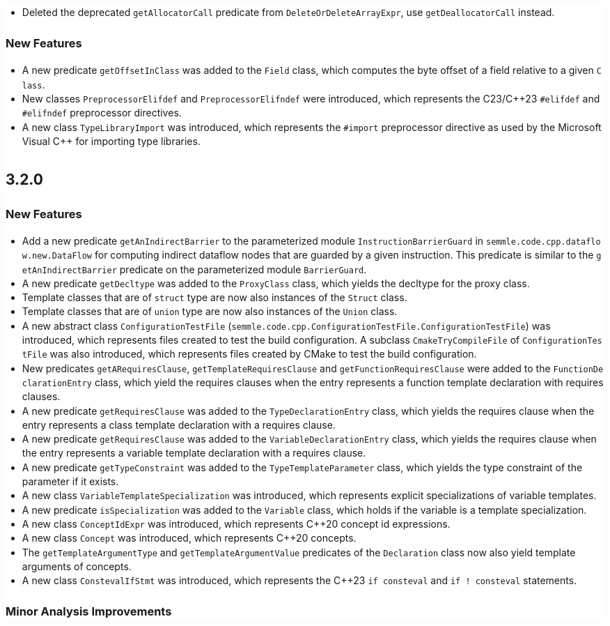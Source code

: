 * Deleted the deprecated `getAllocatorCall` predicate from `DeleteOrDeleteArrayExpr`, use `getDeallocatorCall` instead.

### New Features

* A new predicate `getOffsetInClass` was added to the `Field` class, which computes the byte offset of a field relative to a given `Class`.
* New classes `PreprocessorElifdef` and `PreprocessorElifndef` were introduced, which represents the C23/C++23 `#elifdef` and `#elifndef` preprocessor directives.
* A new class `TypeLibraryImport` was introduced, which represents the `#import` preprocessor directive as used by the Microsoft Visual C++ for importing type libraries.

## 3.2.0

### New Features

* Add a new predicate `getAnIndirectBarrier` to the parameterized module `InstructionBarrierGuard` in `semmle.code.cpp.dataflow.new.DataFlow` for computing indirect dataflow nodes that are guarded by a given instruction. This predicate is similar to the `getAnIndirectBarrier` predicate on the parameterized module `BarrierGuard`.
* A new predicate `getDecltype` was added to the `ProxyClass` class, which yields the decltype for the proxy class.
* Template classes that are of `struct` type are now also instances of the `Struct` class.
* Template classes that are of `union` type are now also instances of the `Union` class.
* A new abstract class `ConfigurationTestFile` (`semmle.code.cpp.ConfigurationTestFile.ConfigurationTestFile`) was introduced, which represents files created to test the build configuration. A subclass `CmakeTryCompileFile` of `ConfigurationTestFile` was also introduced, which represents files created by CMake to test the build configuration.
* New predicates `getARequiresClause`, `getTemplateRequiresClause` and `getFunctionRequiresClause` were added to the `FunctionDeclarationEntry` class, which yield the requires clauses when the entry represents a function template declaration with requires clauses.
* A new predicate `getRequiresClause` was added to the `TypeDeclarationEntry` class, which yields the requires clause when the entry represents a class template declaration with a requires clause.
* A new predicate `getRequiresClause` was added to the `VariableDeclarationEntry` class, which yields the requires clause when the entry represents a variable template declaration with a requires clause.
* A new predicate `getTypeConstraint` was added to the `TypeTemplateParameter` class, which yields the type constraint of the parameter if it exists.
* A new class `VariableTemplateSpecialization` was introduced, which represents explicit specializations of variable templates.
* A new predicate `isSpecialization` was added to the `Variable` class, which holds if the variable is a template specialization.
* A new class `ConceptIdExpr` was introduced, which represents C++20 concept id expressions.
* A new class `Concept` was introduced, which represents C++20 concepts.
* The `getTemplateArgumentType` and `getTemplateArgumentValue` predicates of the `Declaration` class now also yield template arguments of concepts.
* A new class `ConstevalIfStmt` was introduced, which represents the C++23 `if consteval` and `if ! consteval` statements.

### Minor Analysis Improvements
